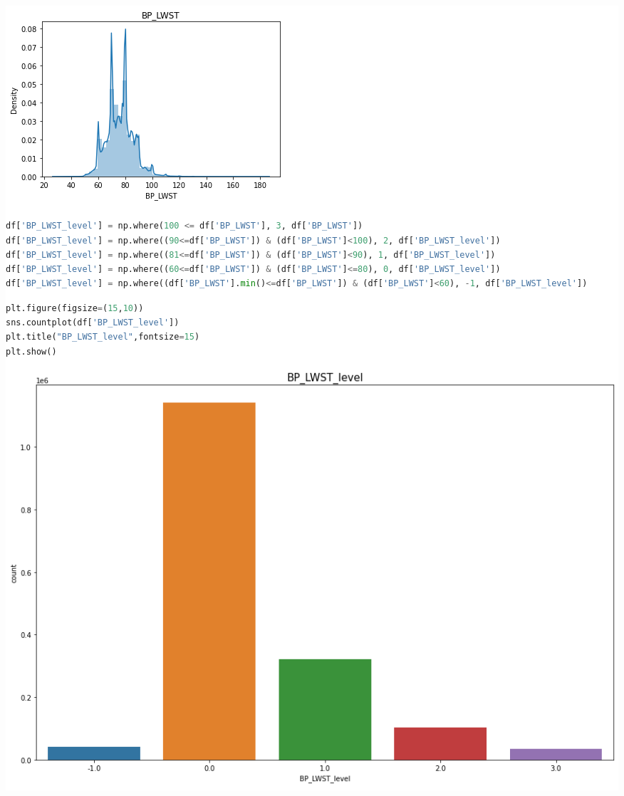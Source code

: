 
![png](/images/nhis_p/output_81_0.png)

```python
df['BP_LWST_level'] = np.where(100 <= df['BP_LWST'], 3, df['BP_LWST'])
df['BP_LWST_level'] = np.where((90<=df['BP_LWST']) & (df['BP_LWST']<100), 2, df['BP_LWST_level'])
df['BP_LWST_level'] = np.where((81<=df['BP_LWST']) & (df['BP_LWST']<90), 1, df['BP_LWST_level'])
df['BP_LWST_level'] = np.where((60<=df['BP_LWST']) & (df['BP_LWST']<=80), 0, df['BP_LWST_level'])
df['BP_LWST_level'] = np.where((df['BP_LWST'].min()<=df['BP_LWST']) & (df['BP_LWST']<60), -1, df['BP_LWST_level'])
```


```python
plt.figure(figsize=(15,10))
sns.countplot(df['BP_LWST_level'])
plt.title("BP_LWST_level",fontsize=15)
plt.show()
```


![png](/images/nhis_p/output_83_0.png)
    